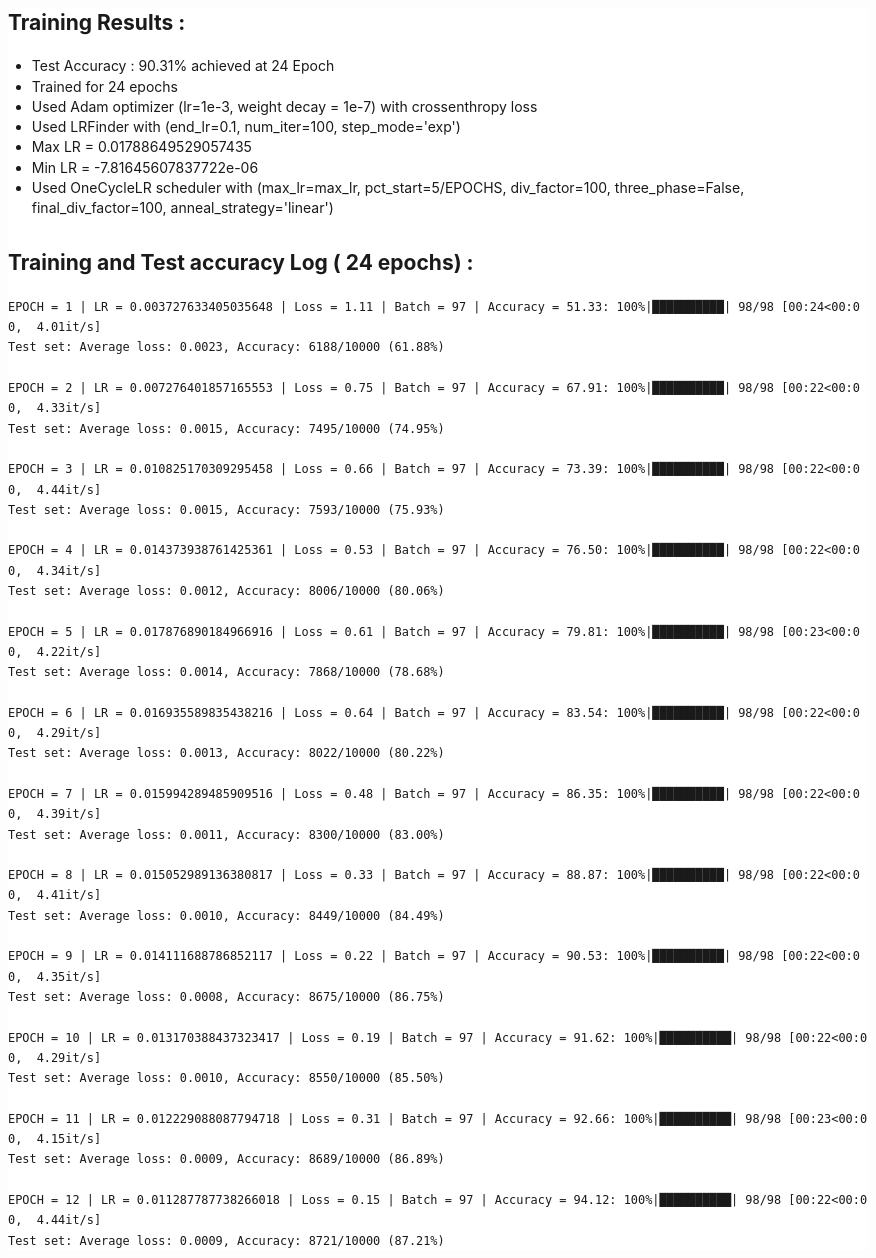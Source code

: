 ## Training Results :
* Test Accuracy : 90.31% achieved at 24 Epoch
* Trained for 24 epochs
* Used Adam optimizer (lr=1e-3, weight decay = 1e-7) with crossenthropy loss
* Used LRFinder with (end_lr=0.1, num_iter=100, step_mode='exp')
* Max LR = 0.01788649529057435
* Min LR = -7.81645607837722e-06
* Used OneCycleLR scheduler with (max_lr=max_lr, pct_start=5/EPOCHS, div_factor=100, three_phase=False, final_div_factor=100, anneal_strategy='linear')


## Training and Test accuracy Log ( 24 epochs) :
```
EPOCH = 1 | LR = 0.003727633405035648 | Loss = 1.11 | Batch = 97 | Accuracy = 51.33: 100%|██████████| 98/98 [00:24<00:00,  4.01it/s]
Test set: Average loss: 0.0023, Accuracy: 6188/10000 (61.88%)

EPOCH = 2 | LR = 0.007276401857165553 | Loss = 0.75 | Batch = 97 | Accuracy = 67.91: 100%|██████████| 98/98 [00:22<00:00,  4.33it/s]
Test set: Average loss: 0.0015, Accuracy: 7495/10000 (74.95%)

EPOCH = 3 | LR = 0.010825170309295458 | Loss = 0.66 | Batch = 97 | Accuracy = 73.39: 100%|██████████| 98/98 [00:22<00:00,  4.44it/s]
Test set: Average loss: 0.0015, Accuracy: 7593/10000 (75.93%)

EPOCH = 4 | LR = 0.014373938761425361 | Loss = 0.53 | Batch = 97 | Accuracy = 76.50: 100%|██████████| 98/98 [00:22<00:00,  4.34it/s]
Test set: Average loss: 0.0012, Accuracy: 8006/10000 (80.06%)

EPOCH = 5 | LR = 0.017876890184966916 | Loss = 0.61 | Batch = 97 | Accuracy = 79.81: 100%|██████████| 98/98 [00:23<00:00,  4.22it/s]
Test set: Average loss: 0.0014, Accuracy: 7868/10000 (78.68%)

EPOCH = 6 | LR = 0.016935589835438216 | Loss = 0.64 | Batch = 97 | Accuracy = 83.54: 100%|██████████| 98/98 [00:22<00:00,  4.29it/s]
Test set: Average loss: 0.0013, Accuracy: 8022/10000 (80.22%)

EPOCH = 7 | LR = 0.015994289485909516 | Loss = 0.48 | Batch = 97 | Accuracy = 86.35: 100%|██████████| 98/98 [00:22<00:00,  4.39it/s]
Test set: Average loss: 0.0011, Accuracy: 8300/10000 (83.00%)

EPOCH = 8 | LR = 0.015052989136380817 | Loss = 0.33 | Batch = 97 | Accuracy = 88.87: 100%|██████████| 98/98 [00:22<00:00,  4.41it/s]
Test set: Average loss: 0.0010, Accuracy: 8449/10000 (84.49%)

EPOCH = 9 | LR = 0.014111688786852117 | Loss = 0.22 | Batch = 97 | Accuracy = 90.53: 100%|██████████| 98/98 [00:22<00:00,  4.35it/s]
Test set: Average loss: 0.0008, Accuracy: 8675/10000 (86.75%)

EPOCH = 10 | LR = 0.013170388437323417 | Loss = 0.19 | Batch = 97 | Accuracy = 91.62: 100%|██████████| 98/98 [00:22<00:00,  4.29it/s]
Test set: Average loss: 0.0010, Accuracy: 8550/10000 (85.50%)

EPOCH = 11 | LR = 0.012229088087794718 | Loss = 0.31 | Batch = 97 | Accuracy = 92.66: 100%|██████████| 98/98 [00:23<00:00,  4.15it/s]
Test set: Average loss: 0.0009, Accuracy: 8689/10000 (86.89%)

EPOCH = 12 | LR = 0.011287787738266018 | Loss = 0.15 | Batch = 97 | Accuracy = 94.12: 100%|██████████| 98/98 [00:22<00:00,  4.44it/s]
Test set: Average loss: 0.0009, Accuracy: 8721/10000 (87.21%)

```
